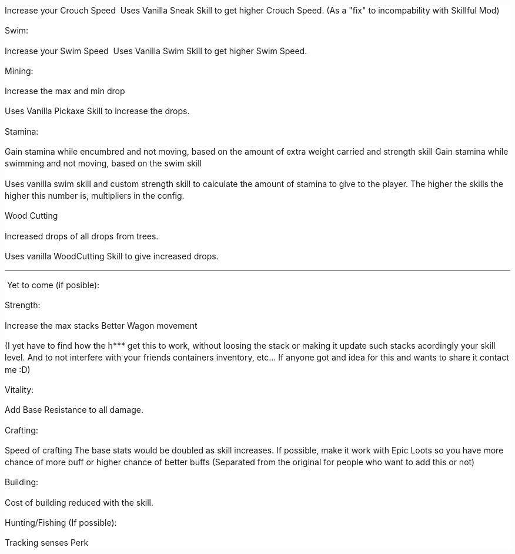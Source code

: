 Increase your Crouch Speed
﻿﻿
Uses Vanilla Sneak Skill to get higher Crouch Speed. (As a "fix" to incompability with Skillful Mod)


Swim:

Increase your Swim Speed
﻿﻿
Uses Vanilla Swim Skill to get higher Swim Speed.


Mining:

Increase the max and min drop

﻿Uses Vanilla Pickaxe Skill to increase the drops.


Stamina:

Gain stamina while encumbred and not moving, based on the amount of extra weight carried and strength skill
Gain stamina while swimming and not moving, based on the swim skill

﻿Uses vanilla swim skill and custom strength skill to calculate the amount of stamina to give to the player. The higher the skills the higher this number is, multipliers in the config.

Wood Cutting

Increased drops of all drops from trees.

Uses vanilla WoodCutting Skill to give increased drops. 

__________________________________________________________________________________________________________________________________________________
﻿
Yet to come (if posible):

Strength:

 Increase the max stacks
 Better Wagon movement

﻿﻿﻿(I yet have to find how the h*** get this to work, without loosing the stack or making it update such stacks acordingly your skill level. And to not interfere with your friends containers inventory, etc... If anyone got and idea for this and wants to share it contact me :D)

Vitality:

Add Base Resistance to all damage.

Crafting:

Speed of crafting
The base stats would be doubled as skill increases. 
If possible, make it work with Epic Loots so you have more chance of more buff or higher chance of better buffs (Separated from the original for people who want to add this or not)

Building:

Cost of building reduced with the skill.

Hunting/Fishing (If possible):

Tracking senses Perk